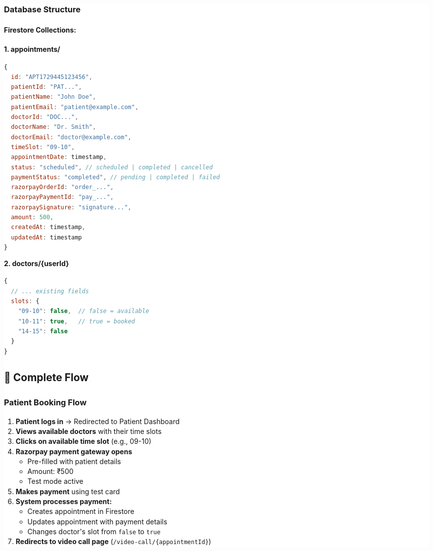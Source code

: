 ### Database Structure

#### Firestore Collections:

**1. appointments/**
```javascript
{
  id: "APT1729445123456",
  patientId: "PAT...",
  patientName: "John Doe",
  patientEmail: "patient@example.com",
  doctorId: "DOC...",
  doctorName: "Dr. Smith",
  doctorEmail: "doctor@example.com",
  timeSlot: "09-10",
  appointmentDate: timestamp,
  status: "scheduled", // scheduled | completed | cancelled
  paymentStatus: "completed", // pending | completed | failed
  razorpayOrderId: "order_...",
  razorpayPaymentId: "pay_...",
  razorpaySignature: "signature...",
  amount: 500,
  createdAt: timestamp,
  updatedAt: timestamp
}
```

**2. doctors/{userId}**
```javascript
{
  // ... existing fields
  slots: {
    "09-10": false,  // false = available
    "10-11": true,   // true = booked
    "14-15": false
  }
}
```

## 🔄 Complete Flow

### Patient Booking Flow

1. **Patient logs in** → Redirected to Patient Dashboard
2. **Views available doctors** with their time slots
3. **Clicks on available time slot** (e.g., 09-10)
4. **Razorpay payment gateway opens**
   - Pre-filled with patient details
   - Amount: ₹500
   - Test mode active
5. **Makes payment** using test card
6. **System processes payment:**
   - Creates appointment in Firestore
   - Updates appointment with payment details
   - Changes doctor's slot from `false` to `true`
7. **Redirects to video call page** (`/video-call/{appointmentId}`)
